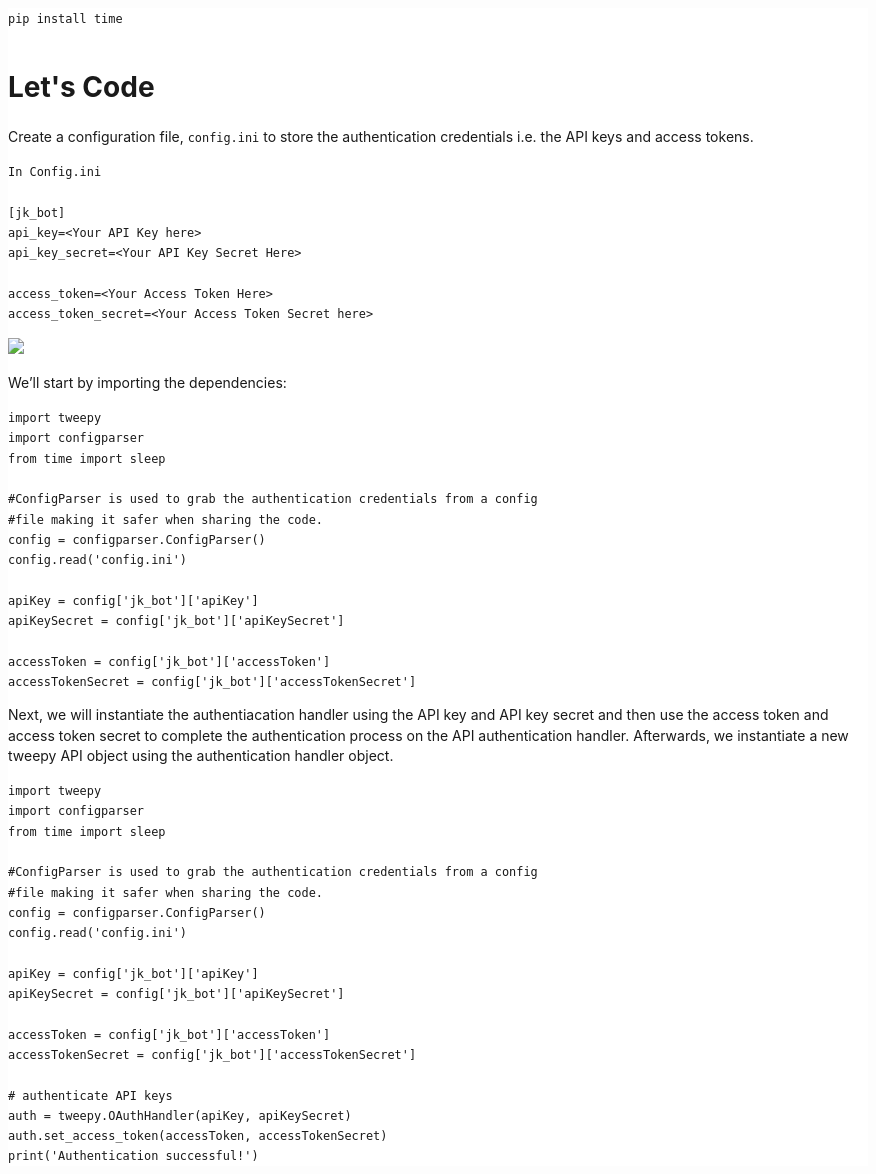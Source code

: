 ```
pip install time
```

# Let's Code

Create a configuration file, `config.ini` to store the authentication credentials i.e. the API keys and access tokens.

```
In Config.ini

[jk_bot]
api_key=<Your API Key here>
api_key_secret=<Your API Key Secret Here>

access_token=<Your Access Token Here>
access_token_secret=<Your Access Token Secret here>
```

![](/blog/docker-flask/img6.png#center)

We’ll start by importing the dependencies:


```python3
import tweepy
import configparser
from time import sleep

#ConfigParser is used to grab the authentication credentials from a config 
#file making it safer when sharing the code.
config = configparser.ConfigParser()
config.read('config.ini')

apiKey = config['jk_bot']['apiKey']
apiKeySecret = config['jk_bot']['apiKeySecret']

accessToken = config['jk_bot']['accessToken']
accessTokenSecret = config['jk_bot']['accessTokenSecret']
```

Next, we will instantiate the authentiacation handler using the API key and API key secret and then use the access token and access token secret to complete the authentication process on the API authentication handler. Afterwards, we instantiate a new tweepy API object using the authentication handler object.

```python3
import tweepy
import configparser
from time import sleep

#ConfigParser is used to grab the authentication credentials from a config 
#file making it safer when sharing the code.
config = configparser.ConfigParser()
config.read('config.ini')

apiKey = config['jk_bot']['apiKey']
apiKeySecret = config['jk_bot']['apiKeySecret']

accessToken = config['jk_bot']['accessToken']
accessTokenSecret = config['jk_bot']['accessTokenSecret']

# authenticate API keys 
auth = tweepy.OAuthHandler(apiKey, apiKeySecret)
auth.set_access_token(accessToken, accessTokenSecret)
print('Authentication successful!')
```